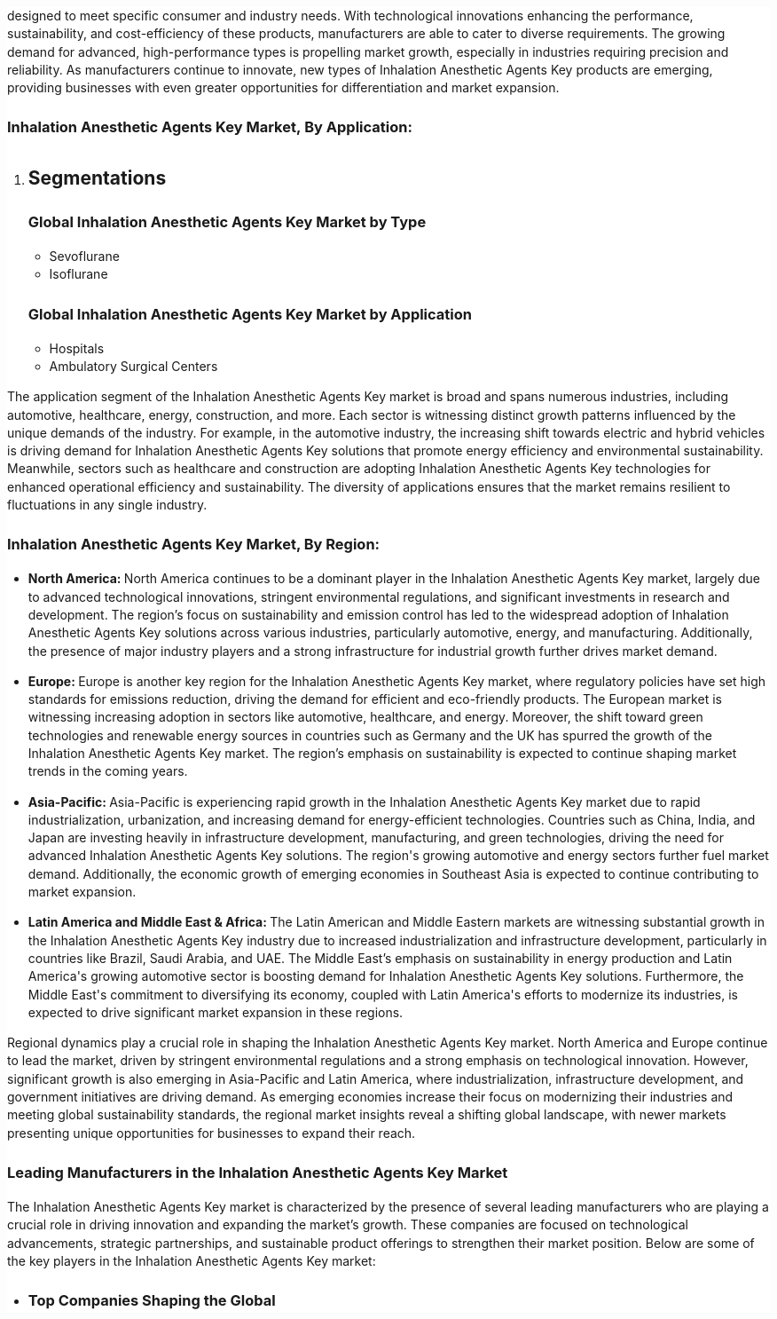 designed to meet specific consumer and industry needs. With technological innovations enhancing the performance, sustainability, and cost-efficiency of these products, manufacturers are able to cater to diverse requirements. The growing demand for advanced, high-performance types is propelling market growth, especially in industries requiring precision and reliability. As manufacturers continue to innovate, new types of Inhalation Anesthetic Agents Key products are emerging, providing businesses with even greater opportunities for differentiation and market expansion.</p><h3>Inhalation Anesthetic Agents Key Market,&nbsp;By Application:</h3><ol><li><h2>Segmentations</h2><h3>Global Inhalation Anesthetic Agents Key Market by Type</h3><ul><li>Sevoflurane</li><li>Isoflurane</li></ul><h3>Global Inhalation Anesthetic Agents Key Market by Application</h3><ul><li>Hospitals</li><li>Ambulatory Surgical Centers</li></ul></li></ol><p>The application segment of the Inhalation Anesthetic Agents Key market is broad and spans numerous industries, including automotive, healthcare, energy, construction, and more. Each sector is witnessing distinct growth patterns influenced by the unique demands of the industry. For example, in the automotive industry, the increasing shift towards electric and hybrid vehicles is driving demand for Inhalation Anesthetic Agents Key solutions that promote energy efficiency and environmental sustainability. Meanwhile, sectors such as healthcare and construction are adopting Inhalation Anesthetic Agents Key technologies for enhanced operational efficiency and sustainability. The diversity of applications ensures that the market remains resilient to fluctuations in any single industry.</p><h3>Inhalation Anesthetic Agents Key Market, By Region:</h3><ul><li><p><strong>North America:&nbsp;</strong>North America continues to be a dominant player in the Inhalation Anesthetic Agents Key market, largely due to advanced technological innovations, stringent environmental regulations, and significant investments in research and development. The region&rsquo;s focus on sustainability and emission control has led to the widespread adoption of Inhalation Anesthetic Agents Key solutions across various industries, particularly automotive, energy, and manufacturing. Additionally, the presence of major industry players and a strong infrastructure for industrial growth further drives market demand.</p></li><li><p><strong><strong>Europe:&nbsp;</strong></strong>Europe is another key region for the Inhalation Anesthetic Agents Key market, where regulatory policies have set high standards for emissions reduction, driving the demand for efficient and eco-friendly products. The European market is witnessing increasing adoption in sectors like automotive, healthcare, and energy. Moreover, the shift toward green technologies and renewable energy sources in countries such as Germany and the UK has spurred the growth of the Inhalation Anesthetic Agents Key market. The region&rsquo;s emphasis on sustainability is expected to continue shaping market trends in the coming years.</p></li><li><p><strong><strong>Asia-Pacific:&nbsp;</strong></strong>Asia-Pacific is experiencing rapid growth in the Inhalation Anesthetic Agents Key market due to rapid industrialization, urbanization, and increasing demand for energy-efficient technologies. Countries such as China, India, and Japan are investing heavily in infrastructure development, manufacturing, and green technologies, driving the need for advanced Inhalation Anesthetic Agents Key solutions. The region's growing automotive and energy sectors further fuel market demand. Additionally, the economic growth of emerging economies in Southeast Asia is expected to continue contributing to market expansion.</p></li><li><p><strong><strong>Latin America and Middle East &amp; Africa:&nbsp;</strong></strong>The Latin American and Middle Eastern markets are witnessing substantial growth in the Inhalation Anesthetic Agents Key industry due to increased industrialization and infrastructure development, particularly in countries like Brazil, Saudi Arabia, and UAE. The Middle East&rsquo;s emphasis on sustainability in energy production and Latin America's growing automotive sector is boosting demand for Inhalation Anesthetic Agents Key solutions. Furthermore, the Middle East's commitment to diversifying its economy, coupled with Latin America's efforts to modernize its industries, is expected to drive significant market expansion in these regions.</p></li></ul><p>Regional dynamics play a crucial role in shaping the Inhalation Anesthetic Agents Key market. North America and Europe continue to lead the market, driven by stringent environmental regulations and a strong emphasis on technological innovation. However, significant growth is also emerging in Asia-Pacific and Latin America, where industrialization, infrastructure development, and government initiatives are driving demand. As emerging economies increase their focus on modernizing their industries and meeting global sustainability standards, the regional market insights reveal a shifting global landscape, with newer markets presenting unique opportunities for businesses to expand their reach.</p><h3><strong>Leading Manufacturers in the Inhalation Anesthetic Agents Key Market</strong></h3><p>The Inhalation Anesthetic Agents Key market is characterized by the presence of several leading manufacturers who are playing a crucial role in driving innovation and expanding the market&rsquo;s growth. These companies are focused on technological advancements, strategic partnerships, and sustainable product offerings to strengthen their market position. Below are some of the key players in the Inhalation Anesthetic Agents Key market:</p></div><div class="article-main__content" data-test-id="publishing-text-block"><ul><li><span class=""><h3>Top Companies Shaping the Global